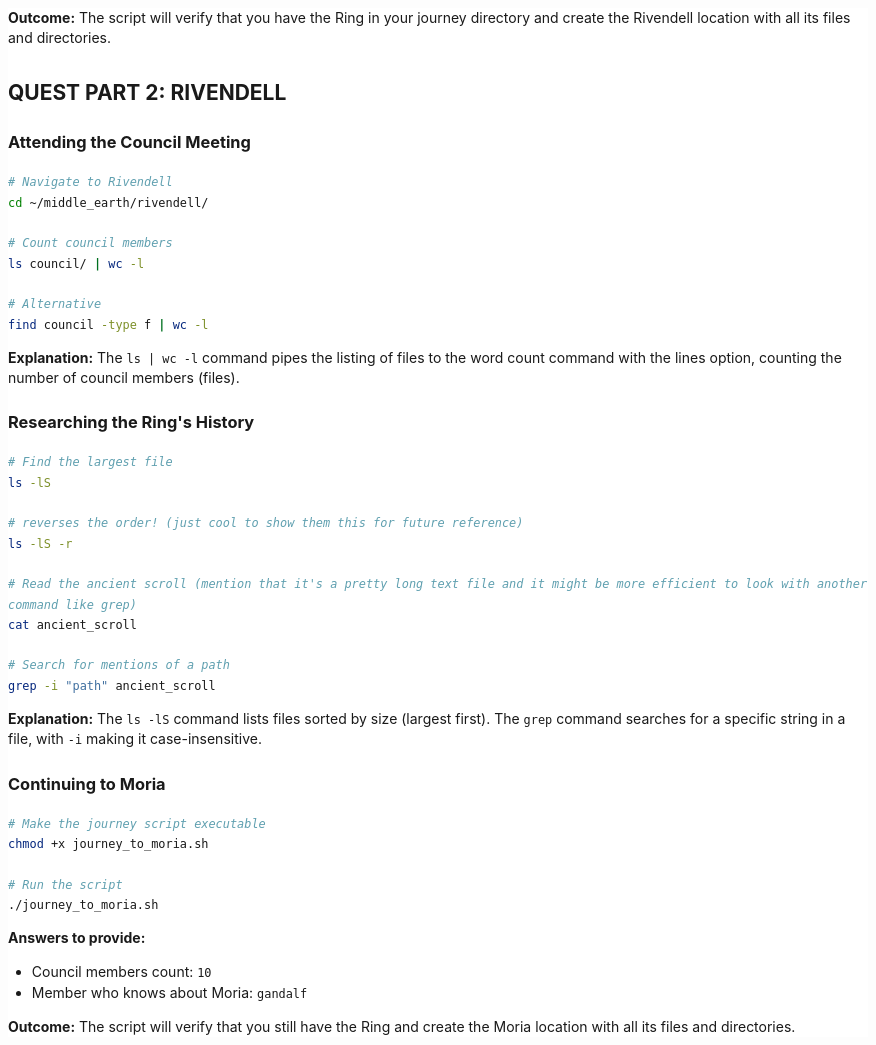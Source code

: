 **Outcome:** The script will verify that you have the Ring in your journey directory and create the Rivendell location with all its files and directories.

## QUEST PART 2: RIVENDELL

### Attending the Council Meeting
```bash
# Navigate to Rivendell
cd ~/middle_earth/rivendell/

# Count council members
ls council/ | wc -l

# Alternative
find council -type f | wc -l
```
**Explanation:** The `ls | wc -l` command pipes the listing of files to the word count command with the lines option, counting the number of council members (files).

### Researching the Ring's History
```bash
# Find the largest file
ls -lS

# reverses the order! (just cool to show them this for future reference)
ls -lS -r

# Read the ancient scroll (mention that it's a pretty long text file and it might be more efficient to look with another command like grep)
cat ancient_scroll 

# Search for mentions of a path
grep -i "path" ancient_scroll
```
**Explanation:** The `ls -lS` command lists files sorted by size (largest first). The `grep` command searches for a specific string in a file, with `-i` making it case-insensitive.

### Continuing to Moria
```bash
# Make the journey script executable
chmod +x journey_to_moria.sh

# Run the script
./journey_to_moria.sh
```
**Answers to provide:**
- Council members count: `10`
- Member who knows about Moria: `gandalf`

**Outcome:** The script will verify that you still have the Ring and create the Moria location with all its files and directories.
